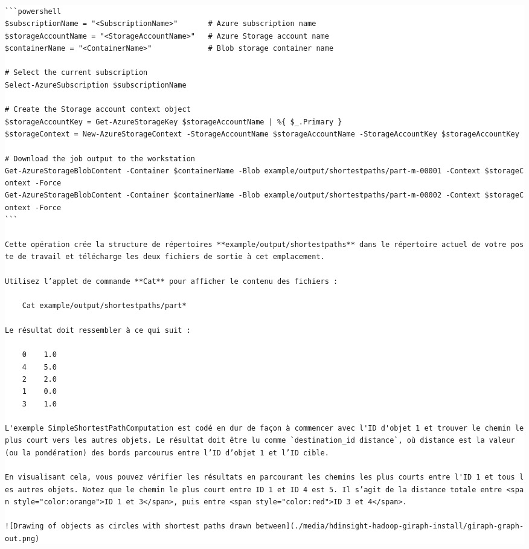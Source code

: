     ```powershell
    $subscriptionName = "<SubscriptionName>"       # Azure subscription name
    $storageAccountName = "<StorageAccountName>"   # Azure Storage account name
    $containerName = "<ContainerName>"             # Blob storage container name

    # Select the current subscription
    Select-AzureSubscription $subscriptionName

    # Create the Storage account context object
    $storageAccountKey = Get-AzureStorageKey $storageAccountName | %{ $_.Primary }
    $storageContext = New-AzureStorageContext -StorageAccountName $storageAccountName -StorageAccountKey $storageAccountKey

    # Download the job output to the workstation
    Get-AzureStorageBlobContent -Container $containerName -Blob example/output/shortestpaths/part-m-00001 -Context $storageContext -Force
    Get-AzureStorageBlobContent -Container $containerName -Blob example/output/shortestpaths/part-m-00002 -Context $storageContext -Force
    ```

    Cette opération crée la structure de répertoires **example/output/shortestpaths** dans le répertoire actuel de votre poste de travail et télécharge les deux fichiers de sortie à cet emplacement.

    Utilisez l’applet de commande **Cat** pour afficher le contenu des fichiers :

        Cat example/output/shortestpaths/part*

    Le résultat doit ressembler à ce qui suit :

        0    1.0
        4    5.0
        2    2.0
        1    0.0
        3    1.0

    L'exemple SimpleShortestPathComputation est codé en dur de façon à commencer avec l'ID d'objet 1 et trouver le chemin le plus court vers les autres objets. Le résultat doit être lu comme `destination_id distance`, où distance est la valeur (ou la pondération) des bords parcourus entre l’ID d’objet 1 et l’ID cible.

    En visualisant cela, vous pouvez vérifier les résultats en parcourant les chemins les plus courts entre l'ID 1 et tous les autres objets. Notez que le chemin le plus court entre ID 1 et ID 4 est 5. Il s’agit de la distance totale entre <span style="color:orange">ID 1 et 3</span>, puis entre <span style="color:red">ID 3 et 4</span>.

    ![Drawing of objects as circles with shortest paths drawn between](./media/hdinsight-hadoop-giraph-install/giraph-graph-out.png)